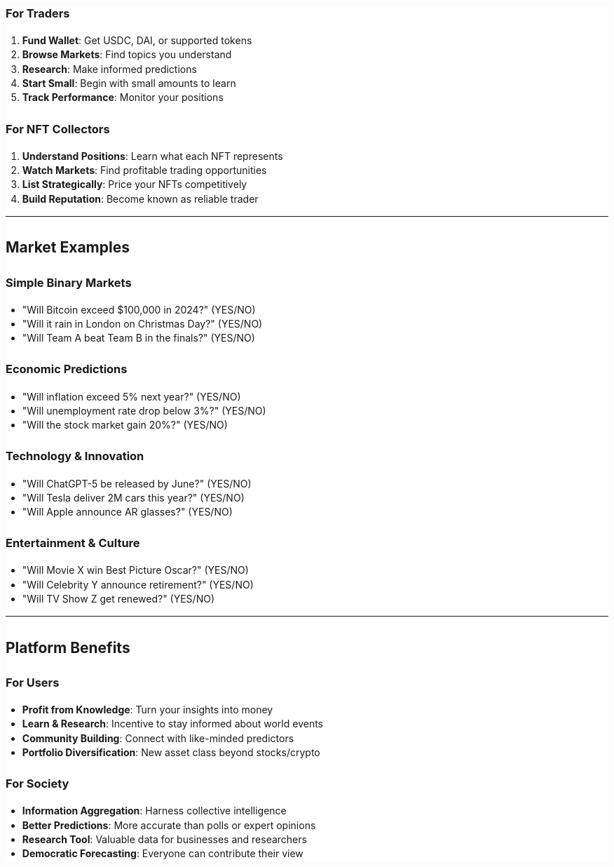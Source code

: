 ### For Traders
1. **Fund Wallet**: Get USDC, DAI, or supported tokens
2. **Browse Markets**: Find topics you understand
3. **Research**: Make informed predictions
4. **Start Small**: Begin with small amounts to learn
5. **Track Performance**: Monitor your positions

### For NFT Collectors
1. **Understand Positions**: Learn what each NFT represents
2. **Watch Markets**: Find profitable trading opportunities
3. **List Strategically**: Price your NFTs competitively
4. **Build Reputation**: Become known as reliable trader

---

## Market Examples

### Simple Binary Markets
- "Will Bitcoin exceed $100,000 in 2024?" (YES/NO)
- "Will it rain in London on Christmas Day?" (YES/NO)
- "Will Team A beat Team B in the finals?" (YES/NO)

### Economic Predictions
- "Will inflation exceed 5% next year?" (YES/NO)
- "Will unemployment rate drop below 3%?" (YES/NO)
- "Will the stock market gain 20%?" (YES/NO)

### Technology & Innovation
- "Will ChatGPT-5 be released by June?" (YES/NO)
- "Will Tesla deliver 2M cars this year?" (YES/NO)
- "Will Apple announce AR glasses?" (YES/NO)

### Entertainment & Culture
- "Will Movie X win Best Picture Oscar?" (YES/NO)
- "Will Celebrity Y announce retirement?" (YES/NO)
- "Will TV Show Z get renewed?" (YES/NO)

---

## Platform Benefits

### For Users
- **Profit from Knowledge**: Turn your insights into money
- **Learn & Research**: Incentive to stay informed about world events
- **Community Building**: Connect with like-minded predictors
- **Portfolio Diversification**: New asset class beyond stocks/crypto

### For Society
- **Information Aggregation**: Harness collective intelligence
- **Better Predictions**: More accurate than polls or expert opinions
- **Research Tool**: Valuable data for businesses and researchers
- **Democratic Forecasting**: Everyone can contribute their view
